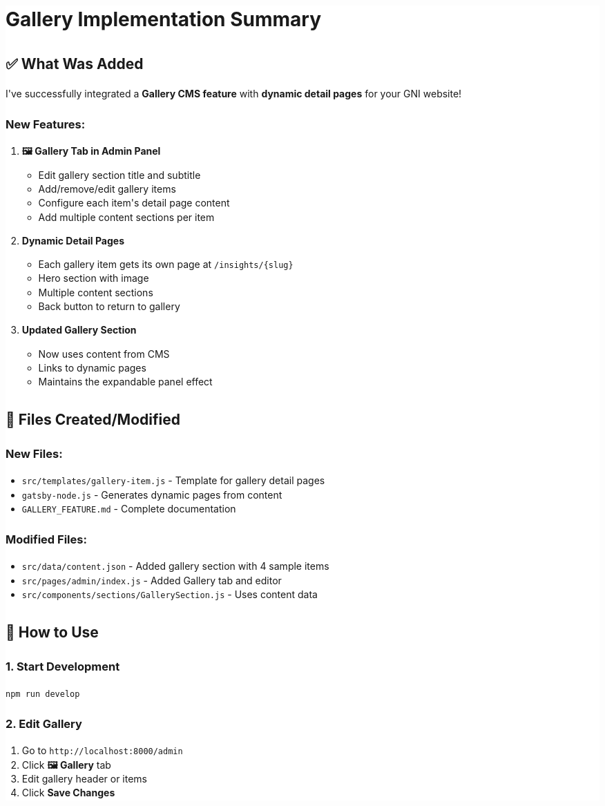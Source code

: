 # Gallery Implementation Summary

## ✅ What Was Added

I've successfully integrated a **Gallery CMS feature** with **dynamic detail pages** for your GNI website!

### New Features:

1. **🖼️ Gallery Tab in Admin Panel**
   - Edit gallery section title and subtitle
   - Add/remove/edit gallery items
   - Configure each item's detail page content
   - Add multiple content sections per item

2. **Dynamic Detail Pages**
   - Each gallery item gets its own page at `/insights/{slug}`
   - Hero section with image
   - Multiple content sections
   - Back button to return to gallery

3. **Updated Gallery Section**
   - Now uses content from CMS
   - Links to dynamic pages
   - Maintains the expandable panel effect

## 📁 Files Created/Modified

### New Files:
- `src/templates/gallery-item.js` - Template for gallery detail pages
- `gatsby-node.js` - Generates dynamic pages from content
- `GALLERY_FEATURE.md` - Complete documentation

### Modified Files:
- `src/data/content.json` - Added gallery section with 4 sample items
- `src/pages/admin/index.js` - Added Gallery tab and editor
- `src/components/sections/GallerySection.js` - Uses content data

## 🚀 How to Use

### 1. Start Development
```bash
npm run develop
```

### 2. Edit Gallery
1. Go to `http://localhost:8000/admin`
2. Click **🖼️ Gallery** tab
3. Edit gallery header or items
4. Click **Save Changes**
